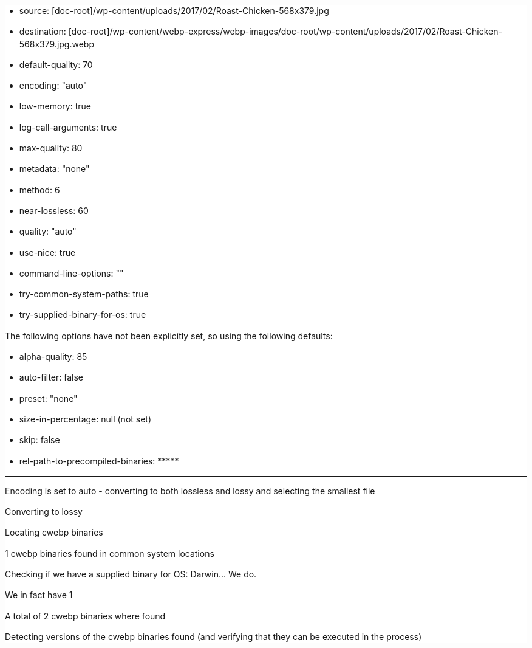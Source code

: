 - source: [doc-root]/wp-content/uploads/2017/02/Roast-Chicken-568x379.jpg

- destination: [doc-root]/wp-content/webp-express/webp-images/doc-root/wp-content/uploads/2017/02/Roast-Chicken-568x379.jpg.webp

- default-quality: 70

- encoding: "auto"

- low-memory: true

- log-call-arguments: true

- max-quality: 80

- metadata: "none"

- method: 6

- near-lossless: 60

- quality: "auto"

- use-nice: true

- command-line-options: ""

- try-common-system-paths: true

- try-supplied-binary-for-os: true


The following options have not been explicitly set, so using the following defaults:

- alpha-quality: 85

- auto-filter: false

- preset: "none"

- size-in-percentage: null (not set)

- skip: false

- rel-path-to-precompiled-binaries: *****

------------


Encoding is set to auto - converting to both lossless and lossy and selecting the smallest file


Converting to lossy

Locating cwebp binaries

1 cwebp binaries found in common system locations

Checking if we have a supplied binary for OS: Darwin... We do.

We in fact have 1

A total of 2 cwebp binaries where found

Detecting versions of the cwebp binaries found (and verifying that they can be executed in the process)
